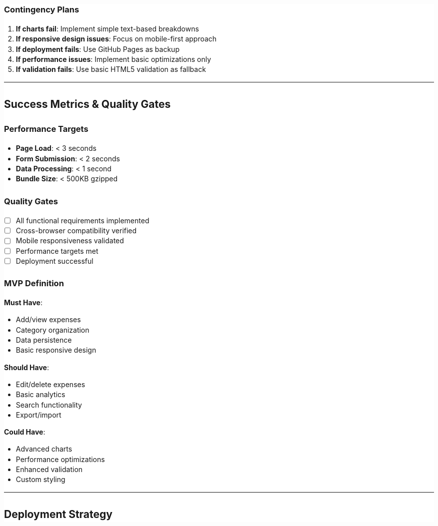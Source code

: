 ### Contingency Plans

1. **If charts fail**: Implement simple text-based breakdowns
2. **If responsive design issues**: Focus on mobile-first approach
3. **If deployment fails**: Use GitHub Pages as backup
4. **If performance issues**: Implement basic optimizations only
5. **If validation fails**: Use basic HTML5 validation as fallback

---

## Success Metrics & Quality Gates

### Performance Targets

- **Page Load**: < 3 seconds
- **Form Submission**: < 2 seconds
- **Data Processing**: < 1 second
- **Bundle Size**: < 500KB gzipped

### Quality Gates

- [ ] All functional requirements implemented
- [ ] Cross-browser compatibility verified
- [ ] Mobile responsiveness validated
- [ ] Performance targets met
- [ ] Deployment successful

### MVP Definition

**Must Have**:

- Add/view expenses
- Category organization
- Data persistence
- Basic responsive design

**Should Have**:

- Edit/delete expenses
- Basic analytics
- Search functionality
- Export/import

**Could Have**:

- Advanced charts
- Performance optimizations
- Enhanced validation
- Custom styling

---

## Deployment Strategy
